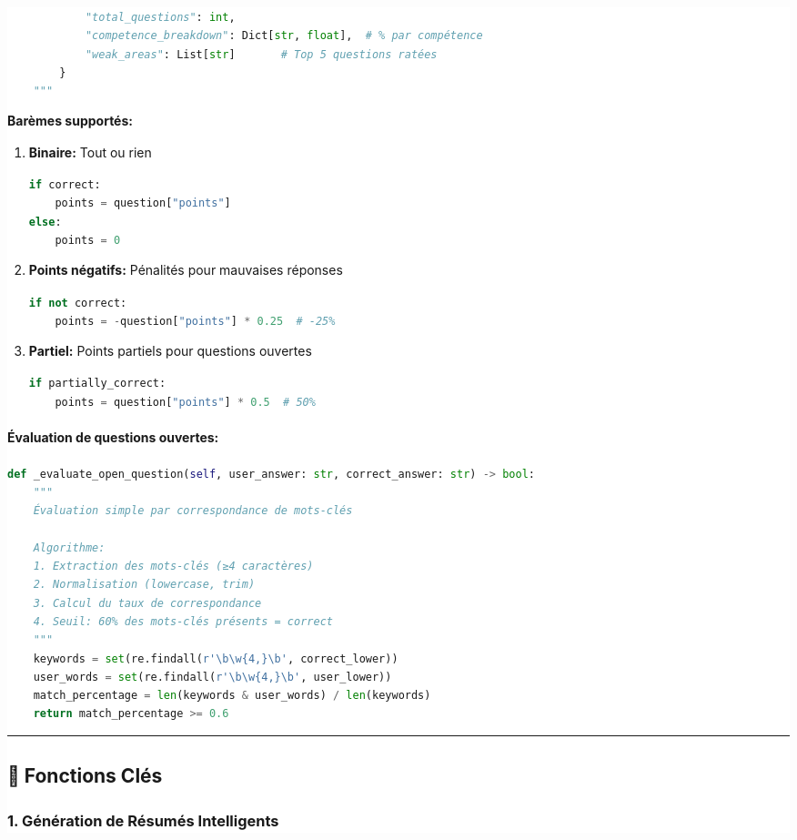 ```python
            "total_questions": int,
            "competence_breakdown": Dict[str, float],  # % par compétence
            "weak_areas": List[str]       # Top 5 questions ratées
        }
    """
```

**Barèmes supportés:**

1. **Binaire:** Tout ou rien

   ```python
   if correct:
       points = question["points"]
   else:
       points = 0
   ```

2. **Points négatifs:** Pénalités pour mauvaises réponses

   ```python
   if not correct:
       points = -question["points"] * 0.25  # -25%
   ```

3. **Partiel:** Points partiels pour questions ouvertes
   ```python
   if partially_correct:
       points = question["points"] * 0.5  # 50%
   ```

#### Évaluation de questions ouvertes:

```python
def _evaluate_open_question(self, user_answer: str, correct_answer: str) -> bool:
    """
    Évaluation simple par correspondance de mots-clés

    Algorithme:
    1. Extraction des mots-clés (≥4 caractères)
    2. Normalisation (lowercase, trim)
    3. Calcul du taux de correspondance
    4. Seuil: 60% des mots-clés présents = correct
    """
    keywords = set(re.findall(r'\b\w{4,}\b', correct_lower))
    user_words = set(re.findall(r'\b\w{4,}\b', user_lower))
    match_percentage = len(keywords & user_words) / len(keywords)
    return match_percentage >= 0.6
```

---

## 🔑 Fonctions Clés

### 1. Génération de Résumés Intelligents
